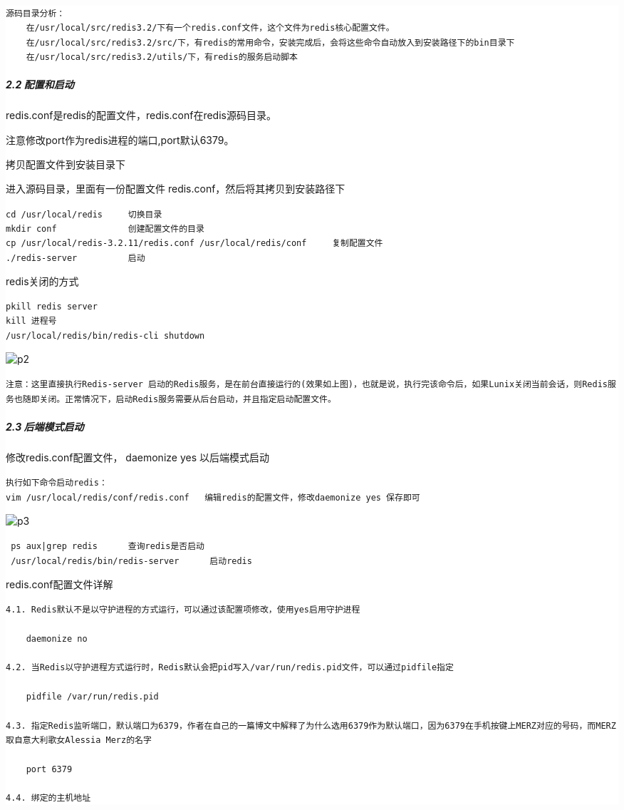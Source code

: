 ```
源码目录分析：
	在/usr/local/src/redis3.2/下有一个redis.conf文件，这个文件为redis核心配置文件。
	在/usr/local/src/redis3.2/src/下，有redis的常用命令，安装完成后，会将这些命令自动放入到安装路径下的bin目录下
	在/usr/local/src/redis3.2/utils/下，有redis的服务启动脚本
```

##### 2.2 配置和启动

redis.conf是redis的配置文件，redis.conf在redis源码目录。

注意修改port作为redis进程的端口,port默认6379。

拷贝配置文件到安装目录下 

进入源码目录，里面有一份配置文件 redis.conf，然后将其拷贝到安装路径下

```shell
cd /usr/local/redis		切换目录
mkdir conf 				创建配置文件的目录
cp /usr/local/redis-3.2.11/redis.conf /usr/local/redis/conf		复制配置文件
./redis-server			启动
```

 redis关闭的方式

```shell
pkill redis server
kill 进程号
/usr/local/redis/bin/redis-cli shutdown
```

![p2](mdpic\p2.PNG)

```
注意：这里直接执行Redis-server 启动的Redis服务，是在前台直接运行的(效果如上图)，也就是说，执行完该命令后，如果Lunix关闭当前会话，则Redis服务也随即关闭。正常情况下，启动Redis服务需要从后台启动，并且指定启动配置文件。
```

##### 2.3 后端模式启动

修改redis.conf配置文件， daemonize yes 以后端模式启动

```
执行如下命令启动redis：
vim /usr/local/redis/conf/redis.conf   编辑redis的配置文件，修改daemonize yes 保存即可
```

 ![p3](mdpic\p3.PNG)

```
 ps aux|grep redis		查询redis是否启动
 /usr/local/redis/bin/redis-server		启动redis
```

redis.conf配置文件详解

```properties
4.1. Redis默认不是以守护进程的方式运行，可以通过该配置项修改，使用yes启用守护进程

    daemonize no

4.2. 当Redis以守护进程方式运行时，Redis默认会把pid写入/var/run/redis.pid文件，可以通过pidfile指定

    pidfile /var/run/redis.pid

4.3. 指定Redis监听端口，默认端口为6379，作者在自己的一篇博文中解释了为什么选用6379作为默认端口，因为6379在手机按键上MERZ对应的号码，而MERZ取自意大利歌女Alessia Merz的名字

    port 6379

4.4. 绑定的主机地址
```
